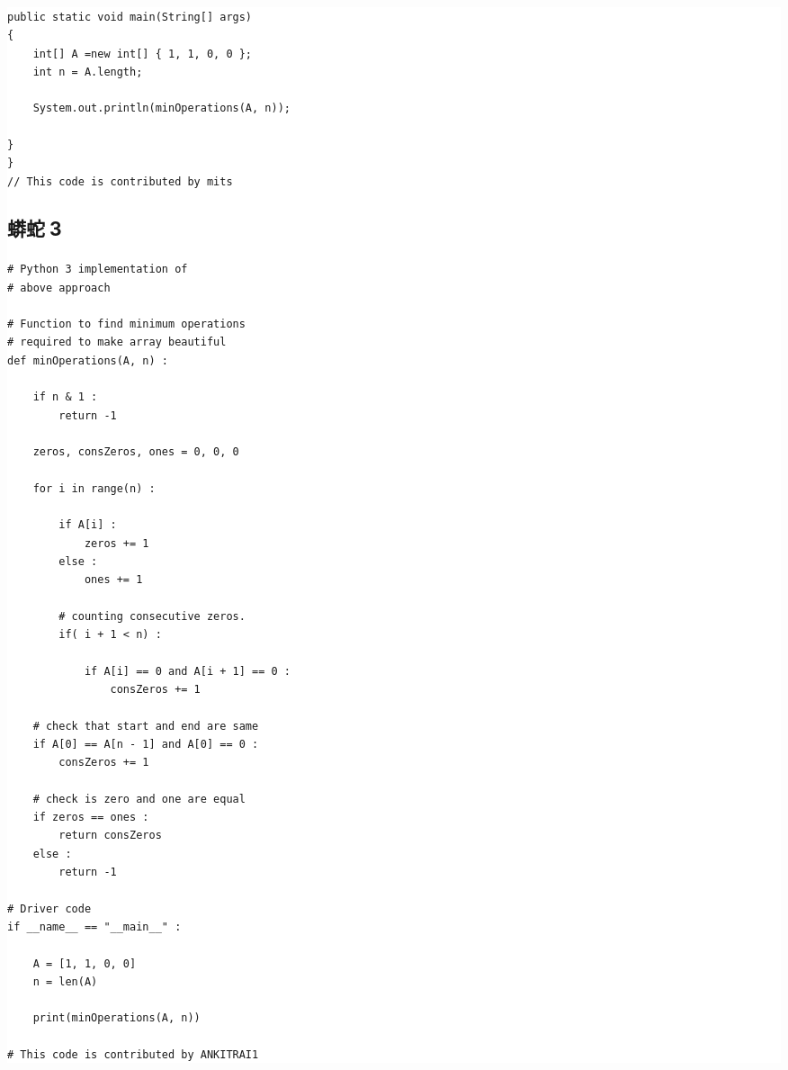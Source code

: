 ```
public static void main(String[] args)
{
    int[] A =new int[] { 1, 1, 0, 0 };
    int n = A.length;

    System.out.println(minOperations(A, n));

}
}
// This code is contributed by mits
```

## 蟒蛇 3

```
# Python 3 implementation of
# above approach

# Function to find minimum operations
# required to make array beautiful
def minOperations(A, n) :

    if n & 1 :
        return -1

    zeros, consZeros, ones = 0, 0, 0

    for i in range(n) :

        if A[i] :
            zeros += 1
        else :
            ones += 1

        # counting consecutive zeros.
        if( i + 1 < n) :

            if A[i] == 0 and A[i + 1] == 0 :
                consZeros += 1

    # check that start and end are same
    if A[0] == A[n - 1] and A[0] == 0 :
        consZeros += 1

    # check is zero and one are equal
    if zeros == ones :
        return consZeros
    else :
        return -1

# Driver code
if __name__ == "__main__" :

    A = [1, 1, 0, 0]
    n = len(A)

    print(minOperations(A, n))

# This code is contributed by ANKITRAI1
```

